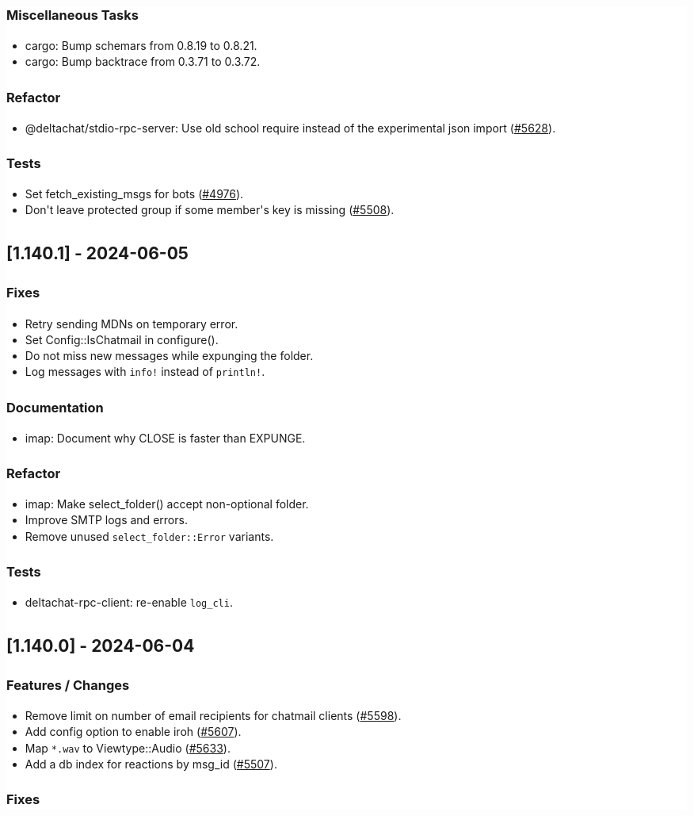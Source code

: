 ### Miscellaneous Tasks

- cargo: Bump schemars from 0.8.19 to 0.8.21.
- cargo: Bump backtrace from 0.3.71 to 0.3.72.

### Refactor

- @deltachat/stdio-rpc-server: Use old school require instead of the experimental json import ([#5628](https://github.com/chatmail/core/pull/5628)).

### Tests

- Set fetch_existing_msgs for bots ([#4976](https://github.com/chatmail/core/pull/4976)).
- Don't leave protected group if some member's key is missing ([#5508](https://github.com/chatmail/core/pull/5508)).

## [1.140.1] - 2024-06-05

### Fixes

- Retry sending MDNs on temporary error.
- Set Config::IsChatmail in configure().
- Do not miss new messages while expunging the folder.
- Log messages with `info!` instead of `println!`.

### Documentation

- imap: Document why CLOSE is faster than EXPUNGE.

### Refactor

- imap: Make select_folder() accept non-optional folder.
- Improve SMTP logs and errors.
- Remove unused `select_folder::Error` variants.

### Tests

- deltachat-rpc-client: re-enable `log_cli`.

## [1.140.0] - 2024-06-04

### Features / Changes

- Remove limit on number of email recipients for chatmail clients ([#5598](https://github.com/chatmail/core/pull/5598)).
- Add config option to enable iroh ([#5607](https://github.com/chatmail/core/pull/5607)).
- Map `*.wav` to Viewtype::Audio ([#5633](https://github.com/chatmail/core/pull/5633)).
- Add a db index for reactions by msg_id ([#5507](https://github.com/chatmail/core/pull/5507)).

### Fixes
